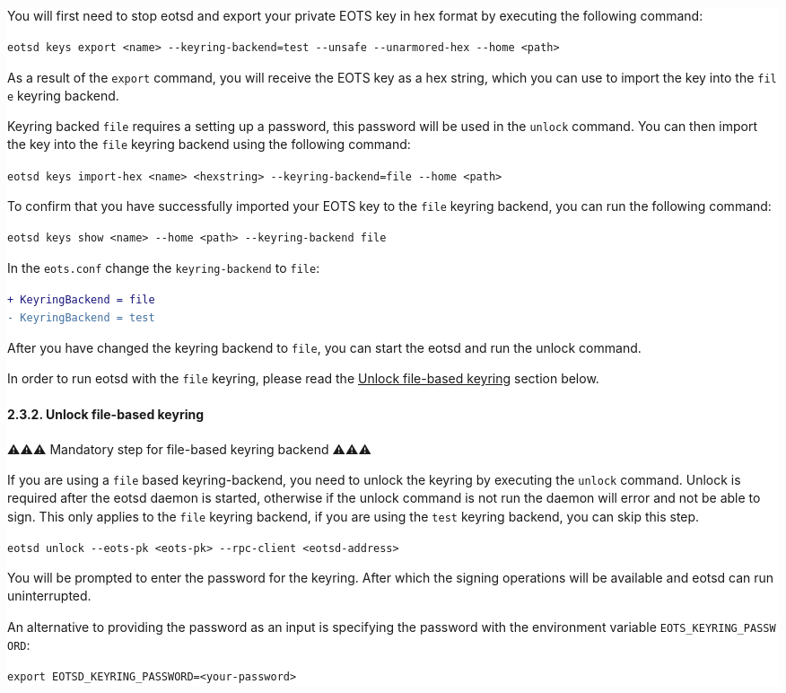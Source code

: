 You will first need to stop eotsd and export your private EOTS key in hex format
by executing the following command:

```shell
eotsd keys export <name> --keyring-backend=test --unsafe --unarmored-hex --home <path>
```

As a result of the `export` command, you will receive the EOTS key as a hex
string, which you can use to import the key into the `file` keyring backend.

Keyring backed `file` requires a setting up a password, this password will be
used in the `unlock` command. You can then import the key into the `file`
keyring backend using the following command:

```shell
eotsd keys import-hex <name> <hexstring> --keyring-backend=file --home <path>
```

To confirm that you have successfully imported your EOTS key to the `file`
keyring backend, you can run the following command:

```shell
eotsd keys show <name> --home <path> --keyring-backend file
```

In the `eots.conf` change the `keyring-backend` to `file`:

```diff
+ KeyringBackend = file
- KeyringBackend = test
```
After you have changed the keyring backend to `file`, you can start the eotsd
and run the unlock command.

In order to run eotsd with the `file` keyring, please read the [Unlock
file-based keyring](#232-unlock-file-based-keyring) section below.

#### 2.3.2. Unlock file-based keyring

⚠️⚠️⚠️ Mandatory step for file-based keyring backend ⚠️⚠️⚠️

If you are using a `file` based keyring-backend, you need to unlock the keyring
by executing the `unlock` command. Unlock is required after the eotsd daemon is
started, otherwise if the unlock command is not run the daemon will error and
not be able to sign. This only applies to the `file` keyring backend, if you are
using the `test` keyring backend, you can skip this step.

```shell
eotsd unlock --eots-pk <eots-pk> --rpc-client <eotsd-address>
```

You will be prompted to enter the password for the keyring. After which the
signing operations will be available and eotsd can run uninterrupted.

An alternative to providing the password as an input is specifying the password
with the environment variable `EOTS_KEYRING_PASSWORD`:

```shell
export EOTSD_KEYRING_PASSWORD=<your-password>
```
